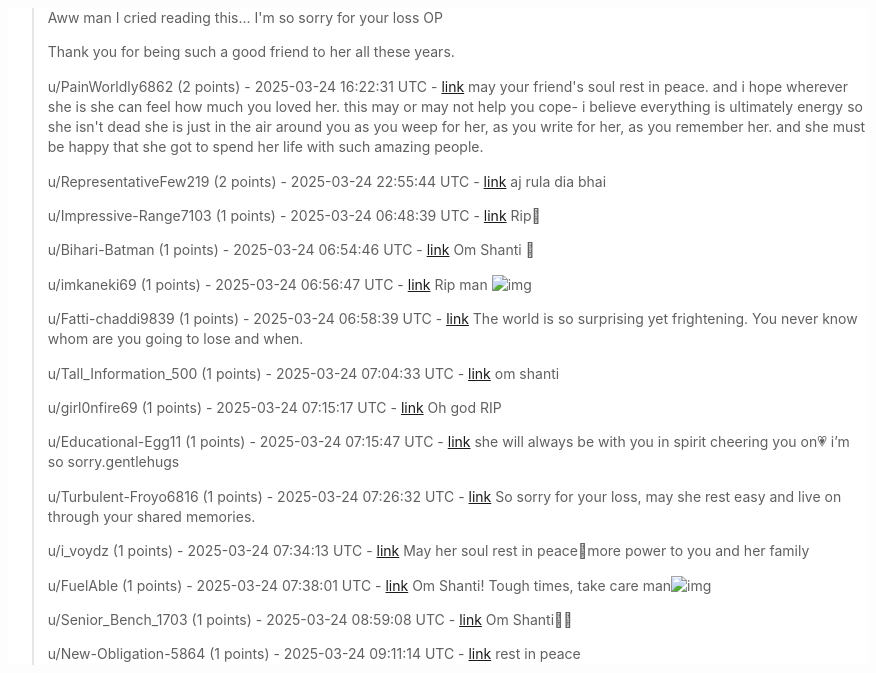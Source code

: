 > Aww man I cried reading this... I'm so sorry for your loss OP
> 
> 
> Thank you for being such a good friend to her all these years.
> 
> u/PainWorldly6862 (2 points) - 2025-03-24 16:22:31 UTC - [link](https://www.reddit.com/r/JEENEETards/comments/1jikafy/hug_your_friends_man/mji0zrs/)
> may your friend's soul rest in peace. and i hope wherever she is she can feel how much you loved her. this may or may not help you cope- i believe everything is ultimately energy so she isn't dead she is just in the air around you as you weep for her, as you write for her, as you remember her. and she must be happy that she got to spend her life with such amazing people.
> 
> u/RepresentativeFew219 (2 points) - 2025-03-24 22:55:44 UTC - [link](https://www.reddit.com/r/JEENEETards/comments/1jikafy/hug_your_friends_man/mjk9b0l/)
> aj rula dia bhai
> 
> u/Impressive-Range7103 (1 points) - 2025-03-24 06:48:39 UTC - [link](https://www.reddit.com/r/JEENEETards/comments/1jikafy/hug_your_friends_man/mjfvjyt/)
> Rip🥺
> 
> u/Bihari-Batman (1 points) - 2025-03-24 06:54:46 UTC - [link](https://www.reddit.com/r/JEENEETards/comments/1jikafy/hug_your_friends_man/mjfw4d4/)
> Om Shanti 🙏
> 
> u/imkaneki69 (1 points) - 2025-03-24 06:56:47 UTC - [link](https://www.reddit.com/r/JEENEETards/comments/1jikafy/hug_your_friends_man/mjfwb5s/)
> Rip man ![img](emote|t5_311ttu|52289)
> 
> u/Fatti-chaddi9839 (1 points) - 2025-03-24 06:58:39 UTC - [link](https://www.reddit.com/r/JEENEETards/comments/1jikafy/hug_your_friends_man/mjfwhc8/)
> The world is so surprising yet frightening. You never know whom are you going to lose and when.
> 
> u/Tall_Information_500 (1 points) - 2025-03-24 07:04:33 UTC - [link](https://www.reddit.com/r/JEENEETards/comments/1jikafy/hug_your_friends_man/mjfx0ls/)
> om shanti
> 
> u/girl0nfire69 (1 points) - 2025-03-24 07:15:17 UTC - [link](https://www.reddit.com/r/JEENEETards/comments/1jikafy/hug_your_friends_man/mjfxz7i/)
> Oh god RIP
> 
> u/Educational-Egg11 (1 points) - 2025-03-24 07:15:47 UTC - [link](https://www.reddit.com/r/JEENEETards/comments/1jikafy/hug_your_friends_man/mjfy0sm/)
> she will always be with you in spirit cheering you on💗 i’m so sorry.gentlehugs
> 
> u/Turbulent-Froyo6816 (1 points) - 2025-03-24 07:26:32 UTC - [link](https://www.reddit.com/r/JEENEETards/comments/1jikafy/hug_your_friends_man/mjfyz0n/)
> So sorry for your loss, may she rest easy and live on through your shared memories.
> 
> u/i_voydz (1 points) - 2025-03-24 07:34:13 UTC - [link](https://www.reddit.com/r/JEENEETards/comments/1jikafy/hug_your_friends_man/mjfzn5h/)
> May her soul rest in peace🤍more power to you and her family
> 
> u/FuelAble (1 points) - 2025-03-24 07:38:01 UTC - [link](https://www.reddit.com/r/JEENEETards/comments/1jikafy/hug_your_friends_man/mjfzz19/)
> Om Shanti! Tough times, take care man![img](emote|t5_311ttu|52289)
> 
> u/Senior_Bench_1703 (1 points) - 2025-03-24 08:59:08 UTC - [link](https://www.reddit.com/r/JEENEETards/comments/1jikafy/hug_your_friends_man/mjg728u/)
> Om Shanti🙏🏼
> 
> u/New-Obligation-5864 (1 points) - 2025-03-24 09:11:14 UTC - [link](https://www.reddit.com/r/JEENEETards/comments/1jikafy/hug_your_friends_man/mjg84xv/)
> rest in peace
> 